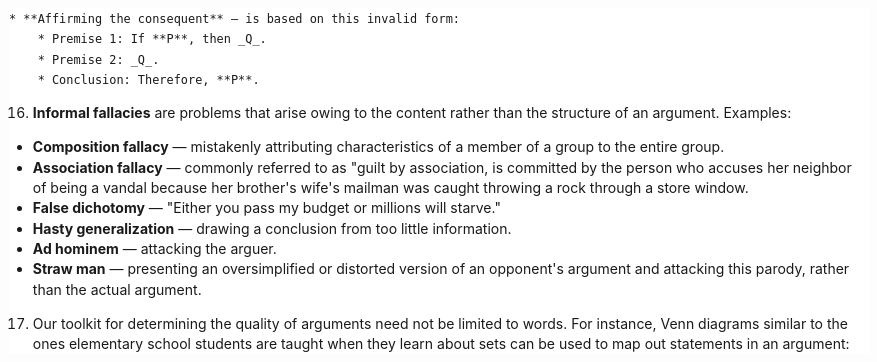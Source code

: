     * **Affirming the consequent** — is based on this invalid form:
        * Premise 1: If **P**, then _Q_.
        * Premise 2: _Q_.
        * Conclusion: Therefore, **P**.
16.  **Informal fallacies** are problems that arise owing to the content rather than the structure of an argument. Examples:
  * **Composition fallacy** — mistakenly attributing characteristics of a member of a group to the entire group.
  * **Association fallacy** — commonly referred to as "guilt by association, is committed by the person who accuses her neighbor of being a vandal because her brother's wife's mailman was caught throwing a rock through a store window.
  * **False dichotomy** — "Either you pass my budget or millions will starve."
  * **Hasty generalization** — drawing a conclusion from too little information.
  * **Ad hominem** — attacking the arguer.
  * **Straw man** — presenting an oversimplified or distorted version of an opponent's argument and attacking this parody, rather than the actual argument.
17.  Our toolkit for determining the quality of arguments need not be limited to words. For instance, Venn diagrams similar to the ones elementary school students are taught when they learn about sets can be used to map out statements in an argument: